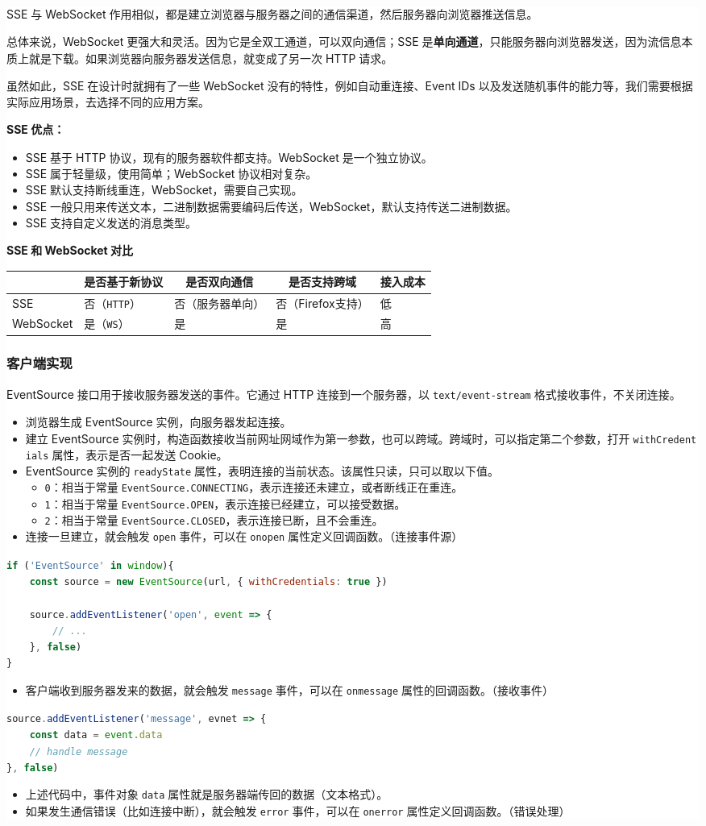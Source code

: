 SSE 与 WebSocket 作用相似，都是建立浏览器与服务器之间的通信渠道，然后服务器向浏览器推送信息。

总体来说，WebSocket 更强大和灵活。因为它是全双工通道，可以双向通信；SSE 是**单向通道**，只能服务器向浏览器发送，因为流信息本质上就是下载。如果浏览器向服务器发送信息，就变成了另一次 HTTP 请求。

虽然如此，SSE 在设计时就拥有了一些 WebSocket 没有的特性，例如自动重连接、Event IDs 以及发送随机事件的能力等，我们需要根据实际应用场景，去选择不同的应用方案。

**SSE 优点：**

* SSE 基于 HTTP 协议，现有的服务器软件都支持。WebSocket 是一个独立协议。
* SSE 属于轻量级，使用简单；WebSocket 协议相对复杂。
* SSE 默认支持断线重连，WebSocket，需要自己实现。
* SSE 一般只用来传送文本，二进制数据需要编码后传送，WebSocket，默认支持传送二进制数据。
* SSE 支持自定义发送的消息类型。

**SSE 和 WebSocket 对比**

|           | 是否基于新协议 | 是否双向通信     | 是否支持跨域      | 接入成本 |
| --------- | -------------- | ---------------- | ----------------- | -------- |
| SSE       | 否（`HTTP`）   | 否（服务器单向） | 否（Firefox支持） | 低       |
| WebSocket | 是（`WS`）     | 是               | 是                | 高       |

### 客户端实现

EventSource 接口用于接收服务器发送的事件。它通过 HTTP 连接到一个服务器，以 `text/event-stream` 格式接收事件，不关闭连接。

* 浏览器生成 EventSource 实例，向服务器发起连接。
* 建立 EventSource 实例时，构造函数接收当前网址网域作为第一参数，也可以跨域。跨域时，可以指定第二个参数，打开 `withCredentials` 属性，表示是否一起发送 Cookie。
* EventSource 实例的 `readyState` 属性，表明连接的当前状态。该属性只读，只可以取以下值。
  * `0`：相当于常量 `EventSource.CONNECTING`，表示连接还未建立，或者断线正在重连。
  * `1`：相当于常量 `EventSource.OPEN`，表示连接已经建立，可以接受数据。
  * `2`：相当于常量 `EventSource.CLOSED`，表示连接已断，且不会重连。
* 连接一旦建立，就会触发 `open` 事件，可以在 `onopen` 属性定义回调函数。（连接事件源）

```js
if ('EventSource' in window){
    const source = new EventSource(url, { withCredentials: true })
    
    source.addEventListener('open', event => {
    	// ...   
    }, false)
}
```

* 客户端收到服务器发来的数据，就会触发 `message` 事件，可以在 `onmessage` 属性的回调函数。（接收事件）

```js
source.addEventListener('message', evnet => {
    const data = event.data
    // handle message
}, false)
```

* 上述代码中，事件对象 `data` 属性就是服务器端传回的数据（文本格式）。
* 如果发生通信错误（比如连接中断），就会触发 `error` 事件，可以在 `onerror` 属性定义回调函数。（错误处理）
